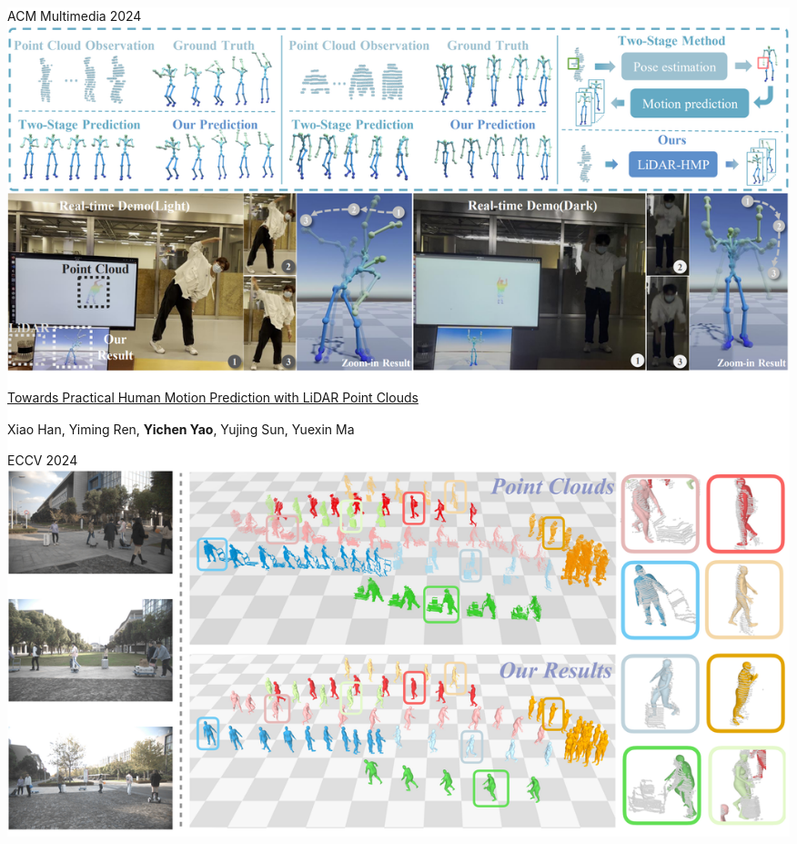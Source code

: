 <div class='paper-box'><div class='paper-box-image'><div><div class="badge">ACM Multimedia 2024</div><img src='images/MotionPrediction.jpg' alt="sym" width="100%"></div></div>
<div class='paper-box-text' markdown="1">

[Towards Practical Human Motion Prediction with LiDAR Point Clouds](https://dl.acm.org/doi/abs/10.1145/3664647.3680720)

Xiao Han, Yiming Ren, **Yichen Yao**, Yujing Sun, Yuexin Ma
</div>
</div>

<div class='paper-box'><div class='paper-box-image'><div><div class="badge">ECCV 2024</div><img src='images/LiveHPS++.jpg' alt="sym" width="100%"></div></div>
<div class='paper-box-text' markdown="1">
